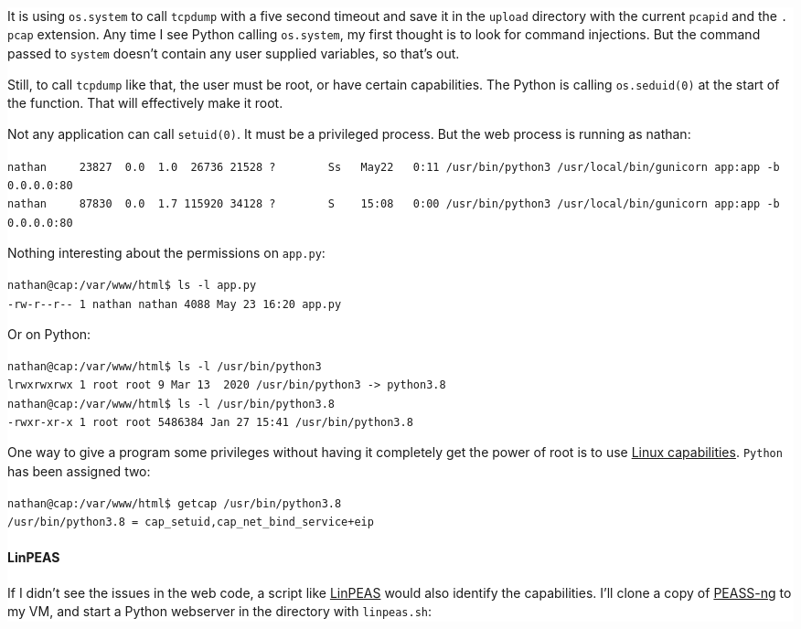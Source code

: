 <p>It is using <code class="language-plaintext highlighter-rouge">os.system</code> to call <code class="language-plaintext highlighter-rouge">tcpdump</code> with a five second timeout and save it in the <code class="language-plaintext highlighter-rouge">upload</code> directory with the current <code class="language-plaintext highlighter-rouge">pcapid</code> and the <code class="language-plaintext highlighter-rouge">.pcap</code> extension. Any time I see Python calling <code class="language-plaintext highlighter-rouge">os.system</code>, my first thought is to look for command injections. But the command passed to <code class="language-plaintext highlighter-rouge">system</code> doesn’t contain any user supplied variables, so that’s out.</p>

<p>Still, to call <code class="language-plaintext highlighter-rouge">tcpdump</code> like that, the user must be root, or have certain capabilities. The Python is calling <code class="language-plaintext highlighter-rouge">os.seduid(0)</code> at the start of the function. That will effectively make it root.</p>

<p>Not any application can call <code class="language-plaintext highlighter-rouge">setuid(0)</code>. It must be a privileged process. But the web process is running as nathan:</p>

<div class="language-plaintext highlighter-rouge"><div class="highlight"><pre class="highlight"><code>nathan     23827  0.0  1.0  26736 21528 ?        Ss   May22   0:11 /usr/bin/python3 /usr/local/bin/gunicorn app:app -b 0.0.0.0:80
nathan     87830  0.0  1.7 115920 34128 ?        S    15:08   0:00 /usr/bin/python3 /usr/local/bin/gunicorn app:app -b 0.0.0.0:80
</code></pre></div></div>

<p>Nothing interesting about the permissions on <code class="language-plaintext highlighter-rouge">app.py</code>:</p>

<div class="language-console highlighter-rouge"><div class="highlight"><pre class="highlight"><code><span class="gp">nathan@cap:/var/www/html$</span><span class="w"> </span><span class="nb">ls</span> <span class="nt">-l</span> app.py 
<span class="go">-rw-r--r-- 1 nathan nathan 4088 May 23 16:20 app.py
</span></code></pre></div></div>

<p>Or on Python:</p>

<div class="language-console highlighter-rouge"><div class="highlight"><pre class="highlight"><code><span class="gp">nathan@cap:/var/www/html$</span><span class="w"> </span><span class="nb">ls</span> <span class="nt">-l</span> /usr/bin/python3
<span class="go">lrwxrwxrwx 1 root root 9 Mar 13  2020 /usr/bin/python3 -&gt; python3.8
</span><span class="gp">nathan@cap:/var/www/html$</span><span class="w"> </span><span class="nb">ls</span> <span class="nt">-l</span> /usr/bin/python3.8
<span class="go">-rwxr-xr-x 1 root root 5486384 Jan 27 15:41 /usr/bin/python3.8
</span></code></pre></div></div>

<p>One way to give a program some privileges without having it completely get the power of root is to use <a href="https://man7.org/linux/man-pages/man7/capabilities.7.html">Linux capabilities</a>. <code class="language-plaintext highlighter-rouge">Python</code> has been assigned two:</p>

<div class="language-console highlighter-rouge"><div class="highlight"><pre class="highlight"><code><span class="gp">nathan@cap:/var/www/html$</span><span class="w"> </span>getcap /usr/bin/python3.8
<span class="go">/usr/bin/python3.8 = cap_setuid,cap_net_bind_service+eip
</span></code></pre></div></div>

<h4 id="linpeas">LinPEAS</h4>

<p>If I didn’t see the issues in the web code, a script like <a href="https://github.com/carlospolop/privilege-escalation-awesome-scripts-suite/tree/master/linPEAS">LinPEAS</a> would also identify the capabilities. I’ll clone a copy of <a href="https://github.com/carlospolop/PEASS-ng">PEASS-ng</a> to my VM, and start a Python webserver in the directory with <code class="language-plaintext highlighter-rouge">linpeas.sh</code>:</p>
